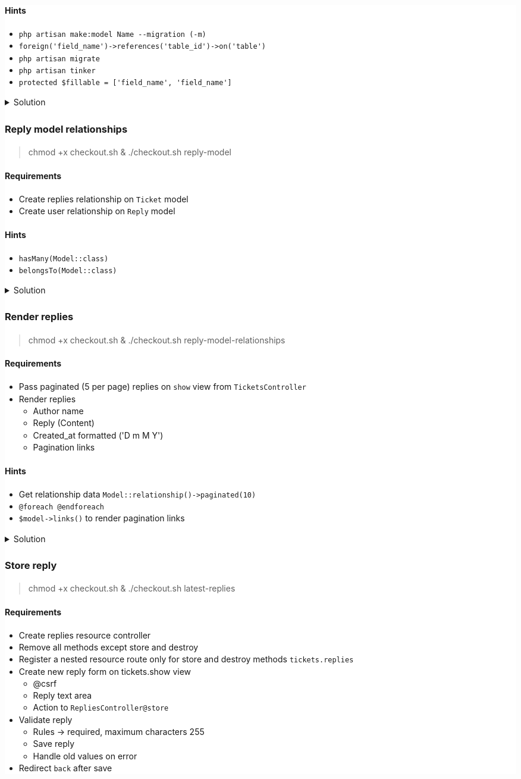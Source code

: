 #### Hints

-   `php artisan make:model Name --migration (-m)`
-   `foreign('field_name')->references('table_id')->on('table')`
-   `php artisan migrate`
-   `php artisan tinker`
-   `protected $fillable = ['field_name', 'field_name']`

<details><summary>Solution</summary></details>

### Reply model relationships

> chmod +x checkout.sh & ./checkout.sh reply-model

#### Requirements

-   Create replies relationship on `Ticket` model
-   Create user relationship on `Reply` model

#### Hints

-   `hasMany(Model::class)`
-   `belongsTo(Model::class)`

<details><summary>Solution</summary></details>

### Render replies

> chmod +x checkout.sh & ./checkout.sh reply-model-relationships

#### Requirements

-   Pass paginated (5 per page) replies on `show` view from `TicketsController`
-   Render replies
    -   Author name
    -   Reply (Content)
    -   Created_at formatted ('D m M Y')
    -   Pagination links

#### Hints

-   Get relationship data `Model::relationship()->paginated(10)`
-   `@foreach @endforeach`
-   `$model->links()` to render pagination links

<details><summary>Solution</summary></details>

### Store reply

> chmod +x checkout.sh & ./checkout.sh latest-replies

#### Requirements

-   Create replies resource controller
-   Remove all methods except store and destroy
-   Register a nested resource route only for store and destroy methods `tickets.replies`
-   Create new reply form on tickets.show view
    -   @csrf
    -   Reply text area
    -   Action to `RepliesController@store`
-   Validate reply
    -   Rules -> required, maximum characters 255
    -   Save reply
    -   Handle old values on error
-   Redirect `back` after save
